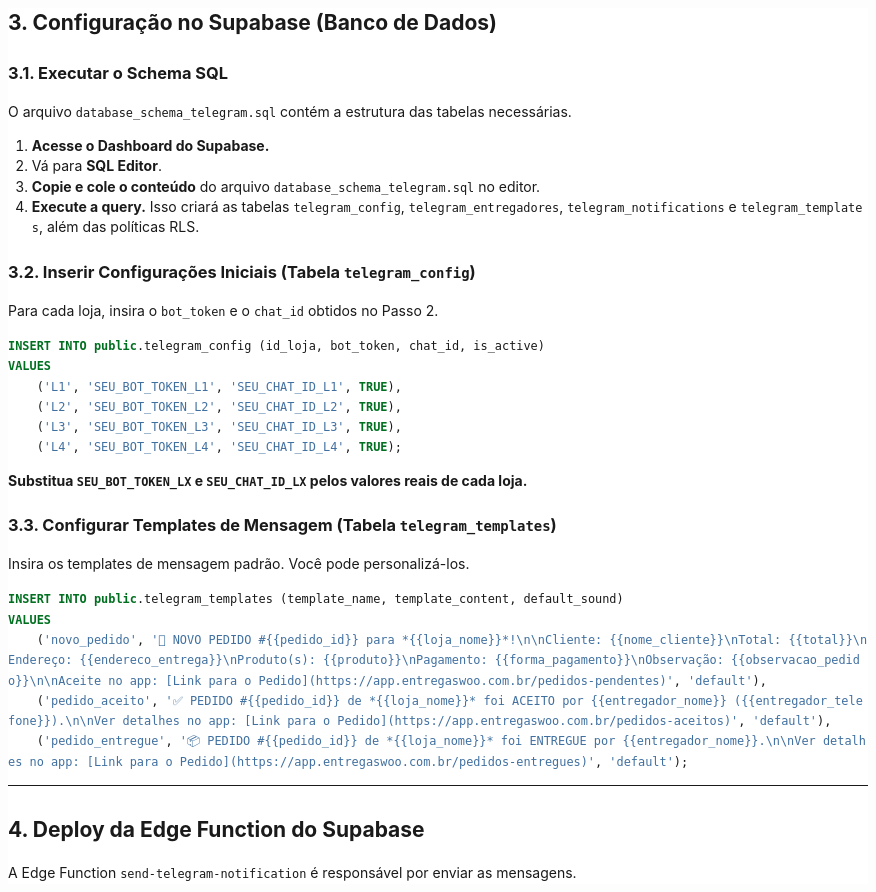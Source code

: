 
## 3. Configuração no Supabase (Banco de Dados)

### 3.1. Executar o Schema SQL

O arquivo `database_schema_telegram.sql` contém a estrutura das tabelas necessárias.

1. **Acesse o Dashboard do Supabase.**
2. Vá para **SQL Editor**.
3. **Copie e cole o conteúdo** do arquivo `database_schema_telegram.sql` no editor.
4. **Execute a query.** Isso criará as tabelas `telegram_config`, `telegram_entregadores`, `telegram_notifications` e `telegram_templates`, além das políticas RLS.

### 3.2. Inserir Configurações Iniciais (Tabela `telegram_config`)

Para cada loja, insira o `bot_token` e o `chat_id` obtidos no Passo 2.

```sql
INSERT INTO public.telegram_config (id_loja, bot_token, chat_id, is_active)
VALUES
    ('L1', 'SEU_BOT_TOKEN_L1', 'SEU_CHAT_ID_L1', TRUE),
    ('L2', 'SEU_BOT_TOKEN_L2', 'SEU_CHAT_ID_L2', TRUE),
    ('L3', 'SEU_BOT_TOKEN_L3', 'SEU_CHAT_ID_L3', TRUE),
    ('L4', 'SEU_BOT_TOKEN_L4', 'SEU_CHAT_ID_L4', TRUE);
```
**Substitua `SEU_BOT_TOKEN_LX` e `SEU_CHAT_ID_LX` pelos valores reais de cada loja.**

### 3.3. Configurar Templates de Mensagem (Tabela `telegram_templates`)

Insira os templates de mensagem padrão. Você pode personalizá-los.

```sql
INSERT INTO public.telegram_templates (template_name, template_content, default_sound)
VALUES
    ('novo_pedido', '🚨 NOVO PEDIDO #{{pedido_id}} para *{{loja_nome}}*!\n\nCliente: {{nome_cliente}}\nTotal: {{total}}\nEndereço: {{endereco_entrega}}\nProduto(s): {{produto}}\nPagamento: {{forma_pagamento}}\nObservação: {{observacao_pedido}}\n\nAceite no app: [Link para o Pedido](https://app.entregaswoo.com.br/pedidos-pendentes)', 'default'),
    ('pedido_aceito', '✅ PEDIDO #{{pedido_id}} de *{{loja_nome}}* foi ACEITO por {{entregador_nome}} ({{entregador_telefone}}).\n\nVer detalhes no app: [Link para o Pedido](https://app.entregaswoo.com.br/pedidos-aceitos)', 'default'),
    ('pedido_entregue', '📦 PEDIDO #{{pedido_id}} de *{{loja_nome}}* foi ENTREGUE por {{entregador_nome}}.\n\nVer detalhes no app: [Link para o Pedido](https://app.entregaswoo.com.br/pedidos-entregues)', 'default');
```

---

## 4. Deploy da Edge Function do Supabase

A Edge Function `send-telegram-notification` é responsável por enviar as mensagens.
